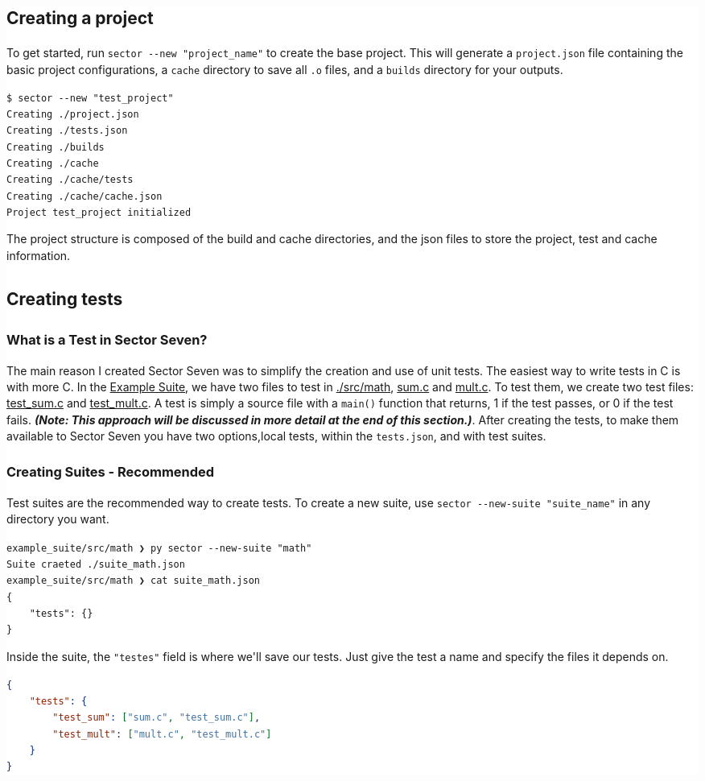 ## Creating a project
To get started, run `sector --new "project_name"` to create the base project. This will generate a `project.json` file containing the basic project configurations, a `cache`  directory to save all `.o` files, and a `builds` directory for your outputs. 
    
```
$ sector --new "test_project"
Creating ./project.json
Creating ./tests.json
Creating ./builds
Creating ./cache
Creating ./cache/tests
Creating ./cache/cache.json
Project test_project initialized
```

The project structure is composed of the build and cache directories, and the json files to store the project, test and cache information.

## Creating tests
### What is a Test in Sector Seven?
The main reason I created Sector Seven was to simplify the creation and use of unit tests. The easiest way to write tests in C is with more C. In the [Example Suite](./examples/example_suite/), we have two files to test in [./src/math](./examples/example_suite/src/math/), [sum.c](./examples/example_suite/src/math/sum.c) and [mult.c](./examples/example_suite/src/math/mult.c). To test them, we create two test files: [test_sum.c](./examples/example_suite/src/math/test_sum.c) and [test_mult.c](./examples/example_suite/src/math/test_mult.c). A test is simply a source file with a `main()` function that returns, 1 if the test passes, or 0 if the test fails. ***(Note: This approach will be discussed in more detail at the end of this section.)***. After creating the tests, to make them available to Sector Seven you have two options,local tests, within the `tests.json`, and with test suites.

### Creating Suites - Recommended
Test suites are the recommended way to create tests. To create a new suite, use `sector --new-suite "suite_name"` in any directory you want. 

```
example_suite/src/math ❯ py sector --new-suite "math"   
Suite craeted ./suite_math.json
example_suite/src/math ❯ cat suite_math.json 
{
    "tests": {}
}
```

Inside the suite, the `"testes"` field is where we'll save our tests. Just give the test a name and specify the files it depends on. 
```JSON
{
    "tests": {
        "test_sum": ["sum.c", "test_sum.c"],
        "test_mult": ["mult.c", "test_mult.c"]
    }
}
```
